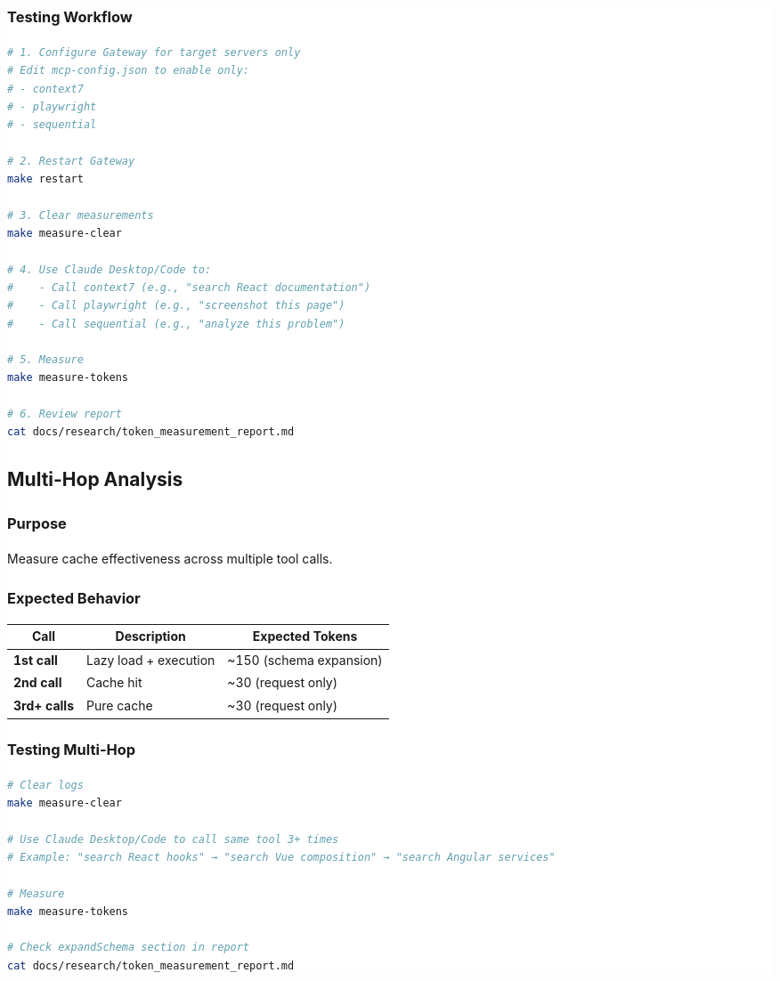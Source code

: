### Testing Workflow

```bash
# 1. Configure Gateway for target servers only
# Edit mcp-config.json to enable only:
# - context7
# - playwright
# - sequential

# 2. Restart Gateway
make restart

# 3. Clear measurements
make measure-clear

# 4. Use Claude Desktop/Code to:
#    - Call context7 (e.g., "search React documentation")
#    - Call playwright (e.g., "screenshot this page")
#    - Call sequential (e.g., "analyze this problem")

# 5. Measure
make measure-tokens

# 6. Review report
cat docs/research/token_measurement_report.md
```

## Multi-Hop Analysis

### Purpose
Measure cache effectiveness across multiple tool calls.

### Expected Behavior

| Call | Description | Expected Tokens |
|------|-------------|----------------|
| **1st call** | Lazy load + execution | ~150 (schema expansion) |
| **2nd call** | Cache hit | ~30 (request only) |
| **3rd+ calls** | Pure cache | ~30 (request only) |

### Testing Multi-Hop

```bash
# Clear logs
make measure-clear

# Use Claude Desktop/Code to call same tool 3+ times
# Example: "search React hooks" → "search Vue composition" → "search Angular services"

# Measure
make measure-tokens

# Check expandSchema section in report
cat docs/research/token_measurement_report.md
```
